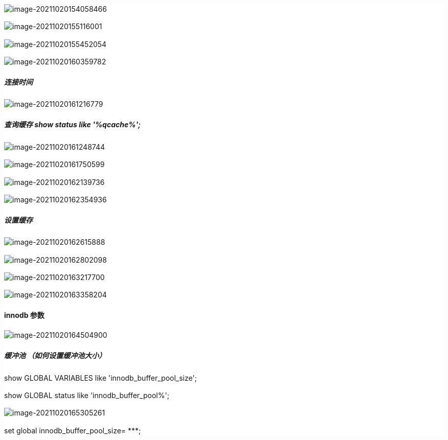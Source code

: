 ![image-20211020154058466](C:\Users\86132\AppData\Roaming\Typora\typora-user-images\image-20211020154058466.png)

![image-20211020155116001](C:\Users\86132\AppData\Roaming\Typora\typora-user-images\image-20211020155116001.png)

![image-20211020155452054](C:\Users\86132\AppData\Roaming\Typora\typora-user-images\image-20211020155452054.png)

![image-20211020160359782](C:\Users\86132\AppData\Roaming\Typora\typora-user-images\image-20211020160359782.png)

##### 连接时间

![image-20211020161216779](C:\Users\86132\AppData\Roaming\Typora\typora-user-images\image-20211020161216779.png)

##### 查询缓存  show status like '%qcache%';

![image-20211020161248744](C:\Users\86132\AppData\Roaming\Typora\typora-user-images\image-20211020161248744.png)

![image-20211020161750599](C:\Users\86132\AppData\Roaming\Typora\typora-user-images\image-20211020161750599.png)

![image-20211020162139736](C:\Users\86132\AppData\Roaming\Typora\typora-user-images\image-20211020162139736.png)

![image-20211020162354936](C:\Users\86132\AppData\Roaming\Typora\typora-user-images\image-20211020162354936.png)



##### 设置缓存

![image-20211020162615888](C:\Users\86132\AppData\Roaming\Typora\typora-user-images\image-20211020162615888.png)

![image-20211020162802098](C:\Users\86132\AppData\Roaming\Typora\typora-user-images\image-20211020162802098.png)

![image-20211020163217700](C:\Users\86132\AppData\Roaming\Typora\typora-user-images\image-20211020163217700.png)

![image-20211020163358204](C:\Users\86132\AppData\Roaming\Typora\typora-user-images\image-20211020163358204.png)



#### innodb 参数



![image-20211020164504900](C:\Users\86132\AppData\Roaming\Typora\typora-user-images\image-20211020164504900.png)



##### 缓冲池 （如何设置缓冲池大小）

show GLOBAL VARIABLES like  'innodb_buffer_pool_size';

show GLOBAL status like  'innodb_buffer_pool%';

![image-20211020165305261](C:\Users\86132\AppData\Roaming\Typora\typora-user-images\image-20211020165305261.png)

set global innodb_buffer_pool_size= ***;
